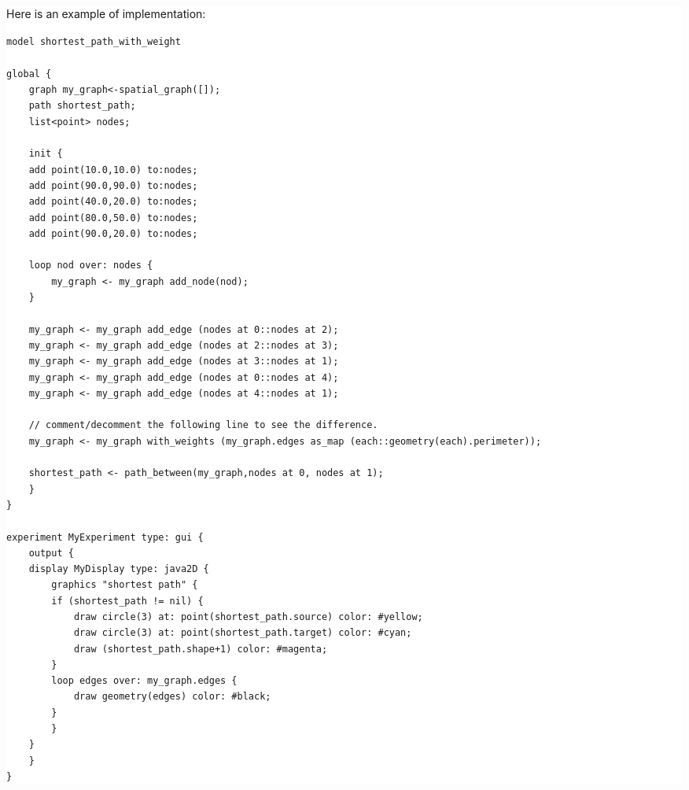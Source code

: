 Here is an example of implementation:

```
model shortest_path_with_weight

global {
    graph my_graph<-spatial_graph([]);
    path shortest_path;
    list<point> nodes;
		
    init {
	add point(10.0,10.0) to:nodes;
	add point(90.0,90.0) to:nodes;
	add point(40.0,20.0) to:nodes;
	add point(80.0,50.0) to:nodes;
	add point(90.0,20.0) to:nodes;

	loop nod over: nodes {
	    my_graph <- my_graph add_node(nod);
	}
		
	my_graph <- my_graph add_edge (nodes at 0::nodes at 2);
	my_graph <- my_graph add_edge (nodes at 2::nodes at 3);
	my_graph <- my_graph add_edge (nodes at 3::nodes at 1);
	my_graph <- my_graph add_edge (nodes at 0::nodes at 4);
	my_graph <- my_graph add_edge (nodes at 4::nodes at 1);
		
	// comment/decomment the following line to see the difference.
	my_graph <- my_graph with_weights (my_graph.edges as_map (each::geometry(each).perimeter));
		
	shortest_path <- path_between(my_graph,nodes at 0, nodes at 1);
    }
}

experiment MyExperiment type: gui {
    output {
	display MyDisplay type: java2D {
	    graphics "shortest path" {
		if (shortest_path != nil) {
		    draw circle(3) at: point(shortest_path.source) color: #yellow;
		    draw circle(3) at: point(shortest_path.target) color: #cyan;
		    draw (shortest_path.shape+1) color: #magenta;
		}
		loop edges over: my_graph.edges {
		    draw geometry(edges) color: #black;
		}
	    }
	}
    }
}
```

[//]: # (endConcept|graph)


[//]: # (startConcept|graph)
[//]: # (keyword|concept_graph)
[//]: # (keyword|concept_node)
[//]: # (keyword|concept_edge)
[//]: # (keyword|type_graph)
[//]: # (keyword|concept_topology)
[//]: # (keyword|concept_load_file)
[//]: # (keyword|operator_as_edge_graph)
[//]: # (keyword|operator_add_node)
[//]: # (keyword|operator_add_edge)
[//]: # (keyword|operator_degree_of)
[//]: # (keyword|operator_neighbors_of)
[//]: # (keyword|concept_shortest_path)
[//]: # (keyword|operator_path_between)
[//]: # (keyword|operator_paths_between)
[//]: # (keyword|concept_graph_weight)
[//]: # (keyword|operator_with_weights)